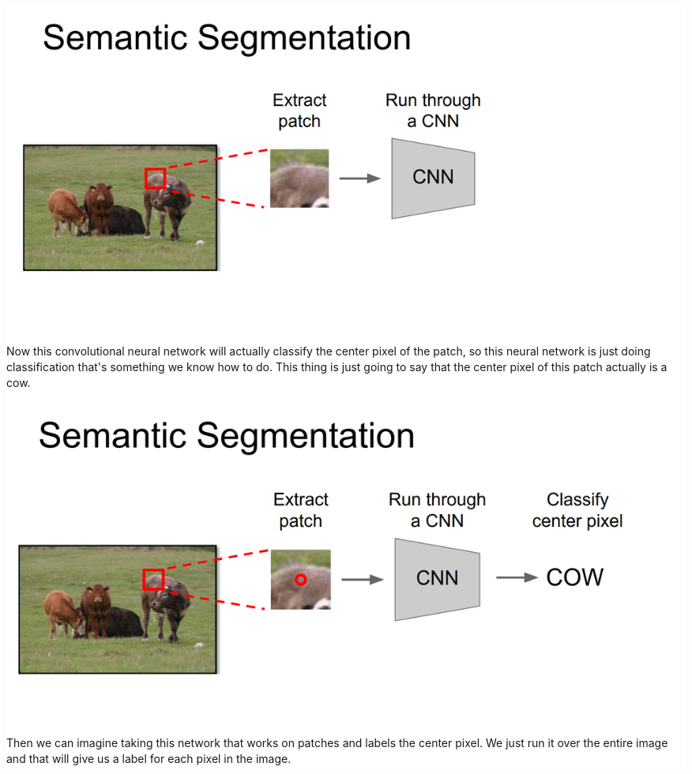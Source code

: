 ![13025](../img/cs231n/winter2016/13025.png)

Now this convolutional neural network will actually classify the center pixel of the patch, so this neural network is just doing classification that's something we know how to do. This thing is just going to say that the center pixel of this patch actually is a cow.

![13026](../img/cs231n/winter2016/13026.png)

Then we can imagine taking this network that works on patches and labels the center pixel. We just run it over the entire image and that will give us a label for each pixel in the image.
